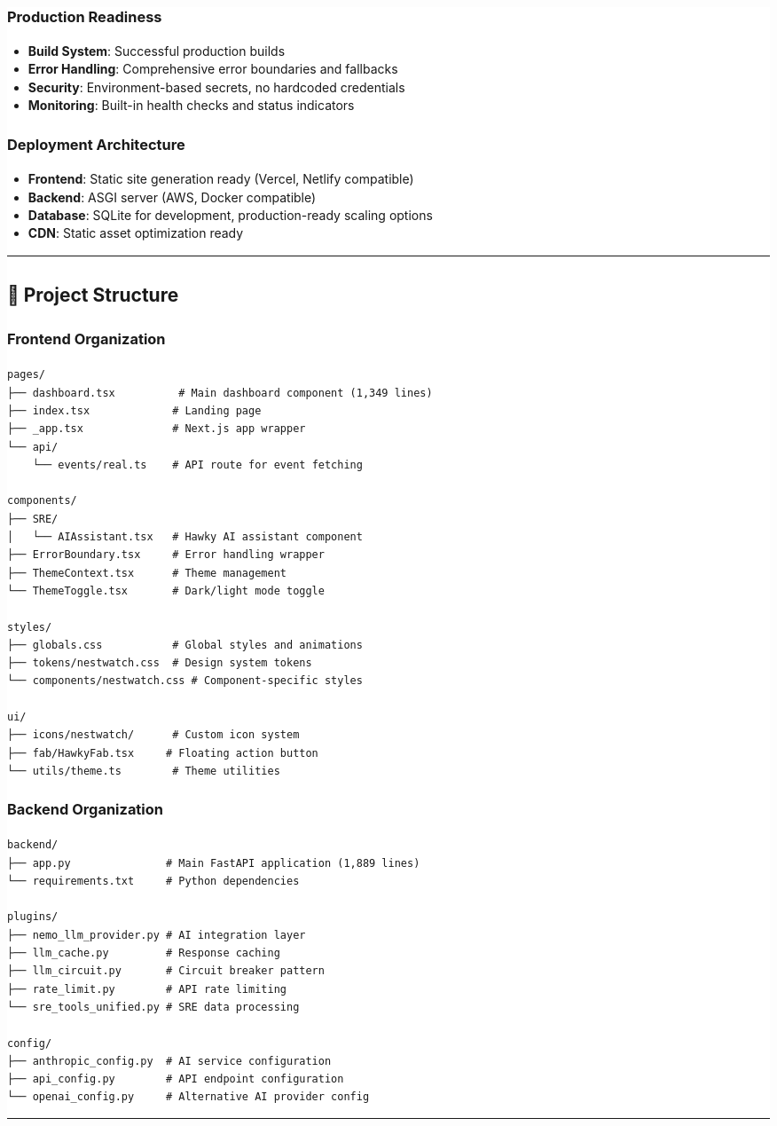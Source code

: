 ### **Production Readiness**
- **Build System**: Successful production builds
- **Error Handling**: Comprehensive error boundaries and fallbacks
- **Security**: Environment-based secrets, no hardcoded credentials
- **Monitoring**: Built-in health checks and status indicators

### **Deployment Architecture**
- **Frontend**: Static site generation ready (Vercel, Netlify compatible)
- **Backend**: ASGI server (AWS, Docker compatible)
- **Database**: SQLite for development, production-ready scaling options
- **CDN**: Static asset optimization ready

---

## 📁 **Project Structure**

### **Frontend Organization**
```
pages/
├── dashboard.tsx          # Main dashboard component (1,349 lines)
├── index.tsx             # Landing page
├── _app.tsx              # Next.js app wrapper
└── api/
    └── events/real.ts    # API route for event fetching

components/
├── SRE/
│   └── AIAssistant.tsx   # Hawky AI assistant component
├── ErrorBoundary.tsx     # Error handling wrapper
├── ThemeContext.tsx      # Theme management
└── ThemeToggle.tsx       # Dark/light mode toggle

styles/
├── globals.css           # Global styles and animations
├── tokens/nestwatch.css  # Design system tokens
└── components/nestwatch.css # Component-specific styles

ui/
├── icons/nestwatch/      # Custom icon system
├── fab/HawkyFab.tsx     # Floating action button
└── utils/theme.ts        # Theme utilities
```

### **Backend Organization**
```
backend/
├── app.py               # Main FastAPI application (1,889 lines)
└── requirements.txt     # Python dependencies

plugins/
├── nemo_llm_provider.py # AI integration layer
├── llm_cache.py         # Response caching
├── llm_circuit.py       # Circuit breaker pattern
├── rate_limit.py        # API rate limiting
└── sre_tools_unified.py # SRE data processing

config/
├── anthropic_config.py  # AI service configuration
├── api_config.py        # API endpoint configuration
└── openai_config.py     # Alternative AI provider config
```

---